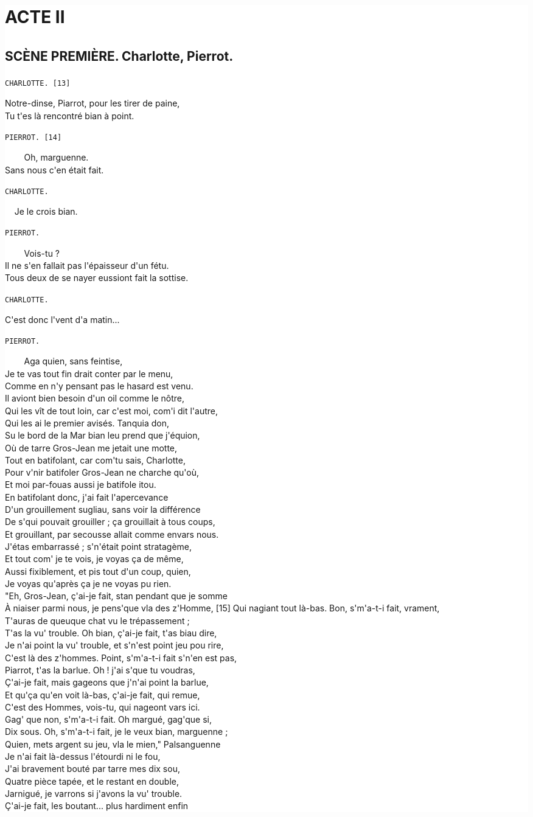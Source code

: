 

# ACTE II


## SCÈNE PREMIÈRE. Charlotte, Pierrot.

    CHARLOTTE. [13]
Notre-dinse, Piarrot, pour les tirer de paine,  
Tu t'es là rencontré bian à point.  

    PIERROT. [14]
        Oh, marguenne.  
Sans nous c'en était fait.  

    CHARLOTTE.
    Je le crois bian.  

    PIERROT.
        Vois-tu ?  
Il ne s'en fallait pas l'épaisseur d'un fétu.  
Tous deux de se nayer eussiont fait la sottise.  

    CHARLOTTE.
C'est donc l'vent d'a matin...  

    PIERROT.
        Aga quien, sans feintise,  
Je te vas tout fin drait conter par le menu,  
Comme en n'y pensant pas le hasard est venu.  
Il aviont bien besoin d'un oil comme le nôtre,  
Qui les vît de tout loin, car c'est moi, com'i dit l'autre,  
Qui les ai le premier avisés. Tanquia don,  
Su le bord de la Mar bian leu prend que j'équion,  
Où de tarre Gros-Jean me jetait une motte,  
Tout en batifolant, car com'tu sais, Charlotte,  
Pour v'nir batifoler Gros-Jean ne charche qu'où,  
Et moi par-fouas aussi je batifole itou.  
En batifolant donc, j'ai fait l'apercevance  
D'un grouillement sugliau, sans voir la différence  
De s'qui pouvait grouiller ; ça grouillait à tous coups,  
Et grouillant, par secousse allait comme envars nous.  
J'étas embarrassé ; s'n'était point stratagème,  
Et tout com' je te vois, je voyas ça de même,  
Aussi fixiblement, et pis tout d'un coup, quien,  
Je voyas qu'après ça je ne voyas pu rien.  
"Eh, Gros-Jean, ç'ai-je fait, stan pendant que je somme  
À niaiser parmi nous, je pens'que vla des z'Homme,   [15]
Qui nagiant tout là-bas. Bon, s'm'a-t-i fait, vrament,  
T'auras de queuque chat vu le trépassement ;  
T'as la vu' trouble. Oh bian, ç'ai-je fait, t'as biau dire,  
Je n'ai point la vu' trouble, et s'n'est point jeu pou rire,  
C'est là des z'hommes. Point, s'm'a-t-i fait s'n'en est pas,  
Piarrot, t'as la barlue. Oh ! j'ai s'que tu voudras,  
Ç'ai-je fait, mais gageons que j'n'ai point la barlue,  
Et qu'ça qu'en voit là-bas, ç'ai-je fait, qui remue,  
C'est des Hommes, vois-tu, qui nageont vars ici.  
Gag' que non, s'm'a-t-i fait. Oh margué, gag'que si,  
Dix sous. Oh, s'm'a-t-i fait, je le veux bian, marguenne ;  
Quien, mets argent su jeu, vla le mien," Palsanguenne  
Je n'ai fait là-dessus l'étourdi ni le fou,  
J'ai bravement bouté par tarre mes dix sou,  
Quatre pièce tapée, et le restant en double,  
Jarnigué, je varrons si j'avons la vu' trouble.  
Ç'ai-je fait, les boutant... plus hardiment enfin  